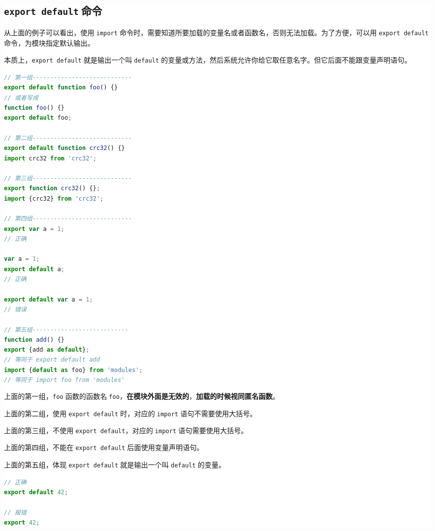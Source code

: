 ## `export default` 命令

从上面的例子可以看出，使用 `import` 命令时，需要知道所要加载的变量名或者函数名，否则无法加载。为了方便，可以用 `export default` 命令，为模块指定默认输出。

本质上，`export default` 就是输出一个叫 `default` 的变量或方法，然后系统允许你给它取任意名字。但它后面不能跟变量声明语句。

```javascript
// 第一组----------------------------
export default function foo() {}
// 或者写成
function foo() {}
export default foo;

// 第二组----------------------------
export default function crc32() {}
import crc32 from 'crc32';

// 第三组----------------------------
export function crc32() {};
import {crc32} from 'crc32';

// 第四组----------------------------
export var a = 1;
// 正确

var a = 1;
export default a;
// 正确

export default var a = 1;
// 错误

// 第五组---------------------------
function add() {}
export {add as default};
// 等同于 export default add
import {default as foo} from 'modules';
// 等同于 import foo from 'modules'
```

上面的第一组，`foo` 函数的函数名 `foo`，**在模块外面是无效的**，**加载的时候视同匿名函数**。

上面的第二组，使用 `export default` 时，对应的 `import` 语句不需要使用大括号。

上面的第三组，不使用 `export default`，对应的 `import` 语句需要使用大括号。

上面的第四组，不能在 `export default` 后面使用变量声明语句。

上面的第五组，体现 `export default` 就是输出一个叫 `default` 的变量。

```javascript
// 正确
export default 42;

// 报错
export 42;
```
